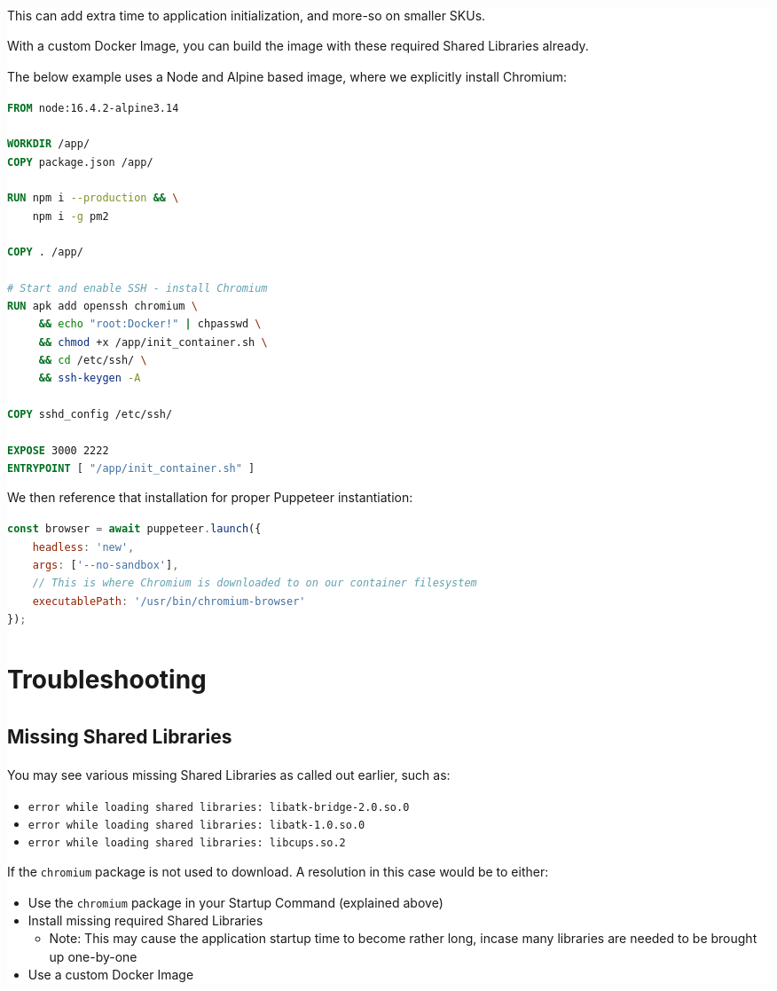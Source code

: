 This can add extra time to application initialization, and more-so on smaller SKUs.

With a custom Docker Image, you can build the image with these required Shared Libraries already. 

The below example uses a Node and Alpine based image, where we explicitly install Chromium:

```Dockerfile
FROM node:16.4.2-alpine3.14

WORKDIR /app/
COPY package.json /app/

RUN npm i --production && \
    npm i -g pm2

COPY . /app/

# Start and enable SSH - install Chromium
RUN apk add openssh chromium \
     && echo "root:Docker!" | chpasswd \
     && chmod +x /app/init_container.sh \
     && cd /etc/ssh/ \
     && ssh-keygen -A

COPY sshd_config /etc/ssh/

EXPOSE 3000 2222
ENTRYPOINT [ "/app/init_container.sh" ]
```

We then reference that installation for proper Puppeteer instantiation:

```javascript
const browser = await puppeteer.launch({ 
    headless: 'new', 
    args: ['--no-sandbox'],
    // This is where Chromium is downloaded to on our container filesystem
    executablePath: '/usr/bin/chromium-browser'
});
```

# Troubleshooting
## Missing Shared Libraries
You may see various missing Shared Libraries as called out earlier, such as:
- `error while loading shared libraries: libatk-bridge-2.0.so.0`
- `error while loading shared libraries: libatk-1.0.so.0`
- `error while loading shared libraries: libcups.so.2`

If the `chromium` package is not used to download. A resolution in this case would be to either:
- Use the `chromium` package in your Startup Command (explained above)
- Install missing required Shared Libraries
    - Note: This may cause the application startup time to become rather long, incase many libraries are needed to be brought up one-by-one
- Use a custom Docker Image
